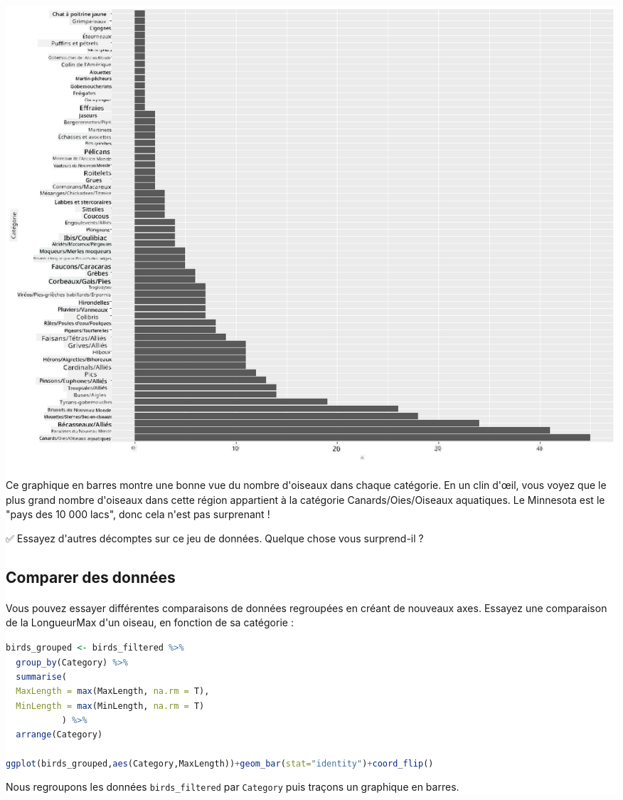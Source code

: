 ![category-length](../../../../../translated_images/category-length.7e34c296690e85d64f7e4d25a56077442683eca96c4f5b4eae120a64c0755636.fr.png)

Ce graphique en barres montre une bonne vue du nombre d'oiseaux dans chaque catégorie. En un clin d'œil, vous voyez que le plus grand nombre d'oiseaux dans cette région appartient à la catégorie Canards/Oies/Oiseaux aquatiques. Le Minnesota est le "pays des 10 000 lacs", donc cela n'est pas surprenant !

✅ Essayez d'autres décomptes sur ce jeu de données. Quelque chose vous surprend-il ?

## Comparer des données

Vous pouvez essayer différentes comparaisons de données regroupées en créant de nouveaux axes. Essayez une comparaison de la LongueurMax d'un oiseau, en fonction de sa catégorie :

```r
birds_grouped <- birds_filtered %>%
  group_by(Category) %>%
  summarise(
  MaxLength = max(MaxLength, na.rm = T),
  MinLength = max(MinLength, na.rm = T)
           ) %>%
  arrange(Category)
  
ggplot(birds_grouped,aes(Category,MaxLength))+geom_bar(stat="identity")+coord_flip()
```  
Nous regroupons les données `birds_filtered` par `Category` puis traçons un graphique en barres.
